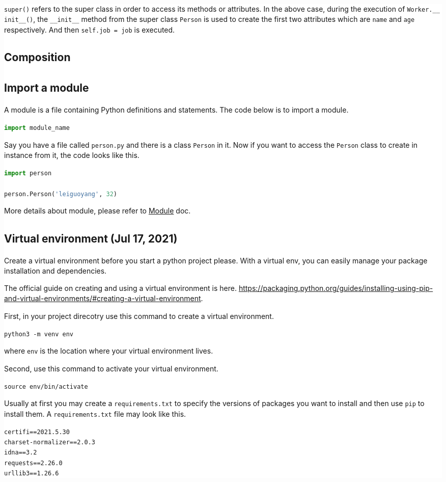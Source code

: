 `super()` refers to the super class in order to access its methods or attributes. In the above case, during the execution of `Worker.__init__()`, the `__init__` method from the super class `Person` is used to create the first two attributes which are `name` and `age` respectively. And then `self.job = job` is executed.

## Composition

## Import a module

A module is a file containing Python definitions and statements. The code below is to import a module.

```py
import module_name
```

Say you have a file called `person.py` and there is a class `Person` in it. Now if you want to access the `Person` class to create in instance from it, the code looks like this.

```py
import person

person.Person('leiguoyang', 32)
```

More details about module, please refer to [Module](https://docs.python.org/3/tutorial/modules.html) doc.

## Virtual environment (Jul 17, 2021)

Create a virtual environment before you start a python project please. With a virtual env, you can easily manage your package installation and dependencies. 

The official guide on creating and using a virtual environment is here. https://packaging.python.org/guides/installing-using-pip-and-virtual-environments/#creating-a-virtual-environment.

First, in your project direcotry use this command to create a virtual environment.

```
python3 -m venv env
```

where `env` is the location where your virtual environment lives.

Second, use this command to activate your virtual environment.

```
source env/bin/activate
```

Usually at first you may create a `requirements.txt` to specify the versions of packages you want to install and then use `pip` to install them. A `requirements.txt` file may look like this.

```
certifi==2021.5.30
charset-normalizer==2.0.3
idna==3.2
requests==2.26.0
urllib3==1.26.6
```
